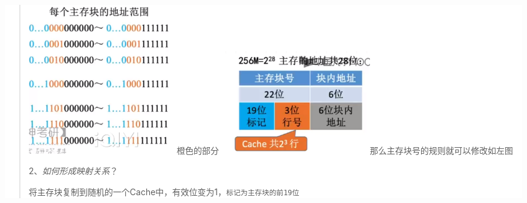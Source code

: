 >  <img src="(计算机组成原理-存储系统).assets/image-20221021175942852.png" alt="image-20221021175942852" style="zoom:67%;" />橙色的部分          <img src="(计算机组成原理-存储系统).assets/image-20221021175507973.png" alt="image-20221021175507973" style="zoom: 67%;" />那么主存块号的规则就可以修改如左图
>
> 
>
> 
>
> 2、*如何形成映射关系*？
>
> 将主存块复制到随机的一个Cache中，有效位变为1，`标记为主存块的前19位`
>